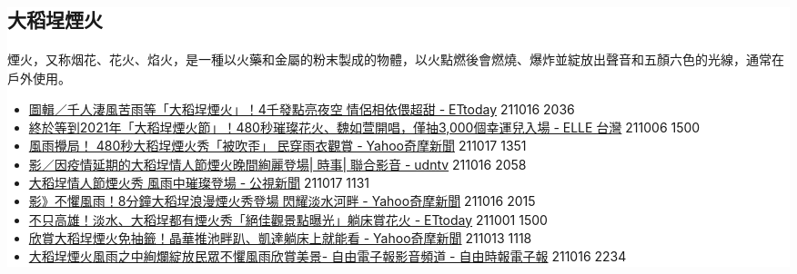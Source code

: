 ## 大稻埕煙火

煙火，又称烟花、花火、焰火，是一種以火藥和金屬的粉末製成的物體，以火點燃後會燃燒、爆炸並綻放出聲音和五顏六色的光線，通常在戶外使用。
- [圖輯／千人淒風苦雨等「大稻埕煙火」！4千發點亮夜空 情侶相依偎超甜 - ETtoday](https://travel.ettoday.net/article/2102903.htm "圖輯／千人淒風苦雨等「大稻埕煙火」！4千發點亮夜空 情侶相依偎超甜 - ETtoday") 211016 2036
- [終於等到2021年「大稻埕煙火節」！480秒璀璨花火、魏如萱開唱，僅抽3,000個幸運兒入場 - ELLE 台灣](https://www.elle.com/tw/life/travel/g37876782/2021-dadaocheng-fireworks/ "終於等到2021年「大稻埕煙火節」！480秒璀璨花火、魏如萱開唱，僅抽3,000個幸運兒入場 - ELLE 台灣") 211006 1500
- [風雨攪局！ 480秒大稻埕煙火秀「被吹歪」 民穿雨衣觀賞 - Yahoo奇摩新聞](https://tw.news.yahoo.com/%E9%A2%A8%E9%9B%A8%E6%94%AA%E5%B1%80-480%E7%A7%92%E5%A4%A7%E7%A8%BB%E5%9F%95%E7%85%99%E7%81%AB%E7%A7%80-%E8%A2%AB%E5%90%B9%E6%AD%AA-%E6%B0%91%E7%A9%BF%E9%9B%A8%E8%A1%A3%E8%A7%80%E8%B3%9E-055119344.html "風雨攪局！ 480秒大稻埕煙火秀「被吹歪」 民穿雨衣觀賞 - Yahoo奇摩新聞") 211017 1351
- [影／因疫情延期的大稻埕情人節煙火晚間絢麗登場| 時事| 聯合影音 - udntv](https://video.udn.com/news/1218439 "影／因疫情延期的大稻埕情人節煙火晚間絢麗登場| 時事| 聯合影音 - udntv") 211016 2058
- [大稻埕情人節煙火秀 風雨中璀璨登場 - 公視新聞](https://news.pts.org.tw/article/549625 "大稻埕情人節煙火秀 風雨中璀璨登場 - 公視新聞") 211017 1131
- [影》不懼風雨！8分鐘大稻埕浪漫煙火秀登場 閃耀淡水河畔 - Yahoo奇摩新聞](https://tw.news.yahoo.com/%E5%BD%B1-%E4%B8%8D%E6%87%BC%E9%A2%A8%E9%9B%A8-8%E5%88%86%E9%90%98%E5%A4%A7%E7%A8%BB%E5%9F%95%E6%B5%AA%E6%BC%AB%E7%85%99%E7%81%AB%E7%A7%80%E7%99%BB%E5%A0%B4-%E9%96%83%E8%80%80%E6%B7%A1%E6%B0%B4%E6%B2%B3%E7%95%94-121523714.html "影》不懼風雨！8分鐘大稻埕浪漫煙火秀登場 閃耀淡水河畔 - Yahoo奇摩新聞") 211016 2015
- [不只高雄！淡水、大稻埕都有煙火秀「絕佳觀景點曝光」躺床賞花火 - ETtoday](https://travel.ettoday.net/article/2091843.htm "不只高雄！淡水、大稻埕都有煙火秀「絕佳觀景點曝光」躺床賞花火 - ETtoday") 211001 1500
- [欣賞大稻埕煙火免抽籤！晶華推池畔趴、凱達躺床上就能看 - Yahoo奇摩新聞](https://tw.news.yahoo.com/%E6%AC%A3%E8%B3%9E%E5%A4%A7%E7%A8%BB%E5%9F%95%E7%85%99%E7%81%AB%E5%85%8D%E6%8A%BD%E7%B1%A4-%E6%99%B6%E8%8F%AF%E6%8E%A8%E6%B1%A0%E7%95%94%E8%B6%B4-%E5%87%B1%E9%81%94%E8%BA%BA%E5%BA%8A%E4%B8%8A%E5%B0%B1%E8%83%BD%E7%9C%8B-013640097.html "欣賞大稻埕煙火免抽籤！晶華推池畔趴、凱達躺床上就能看 - Yahoo奇摩新聞") 211013 1118
- [大稻埕煙火風雨之中絢爛綻放民眾不懼風雨欣賞美景- 自由電子報影音頻道 - 自由時報電子報](https://video.ltn.com.tw/article/NK6BT0Y0hws/PLI7xntdRxhw3Qcbd70QE2FRWgpOQ-hBHO "大稻埕煙火風雨之中絢爛綻放民眾不懼風雨欣賞美景- 自由電子報影音頻道 - 自由時報電子報") 211016 2234

